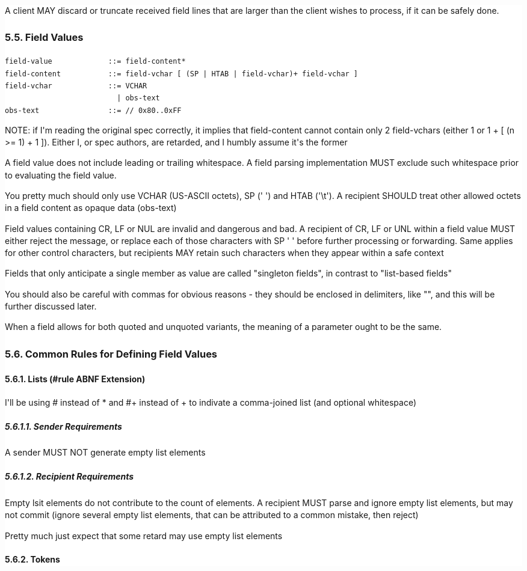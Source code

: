A client MAY discard or truncate received field lines that are larger than the client wishes to process, if it can be safely done.

### 5.5. Field Values

```
field-value             ::= field-content*
field-content           ::= field-vchar [ (SP | HTAB | field-vchar)+ field-vchar ]
field-vchar             ::= VCHAR
                          | obs-text
obs-text                ::= // 0x80..0xFF
```

NOTE: if I'm reading the original spec correctly, it implies that field-content cannot contain only 2 field-vchars (either 1 or 1 + [ (n >= 1) + 1 ]). Either I, or spec authors, are retarded, and I humbly assume it's the former

A field value does not include leading or trailing whitespace. A field parsing implementation MUST exclude such whitespace prior to evaluating the field value.

You pretty much should only use VCHAR (US-ASCII octets), SP (' ') and HTAB ('\t'). A recipient SHOULD treat other allowed octets in a field content as opaque data (obs-text)

Field values containing CR, LF or NUL are invalid and dangerous and bad. A recipient of CR, LF or UNL within a field value MUST either reject the message, or replace each of those characters with SP ' ' before further processing or forwarding. Same applies for other control characters, but recipients MAY retain such characters when they appear within a safe context

Fields that only anticipate a single member as value are called "singleton fields", in contrast to "list-based fields"

You should also be careful with commas for obvious reasons - they should be enclosed in delimiters, like "", and this will be further discussed later.

When a field allows for both quoted and unquoted variants, the meaning of a parameter ought to be the same.

### 5.6. Common Rules for Defining Field Values

#### 5.6.1. Lists (#rule ABNF Extension)

I'll be using # instead of * and #+ instead of + to indivate a comma-joined list (and optional whitespace)

##### 5.6.1.1. Sender Requirements

A sender MUST NOT generate empty list elements

##### 5.6.1.2. Recipient Requirements

Empty lsit elements do not contribute to the count of elements. A recipient MUST parse and ignore empty list elements, but may not commit (ignore several empty list elements, that can be attributed to a common mistake, then reject)

Pretty much just expect that some retard may use empty list elements

#### 5.6.2. Tokens
